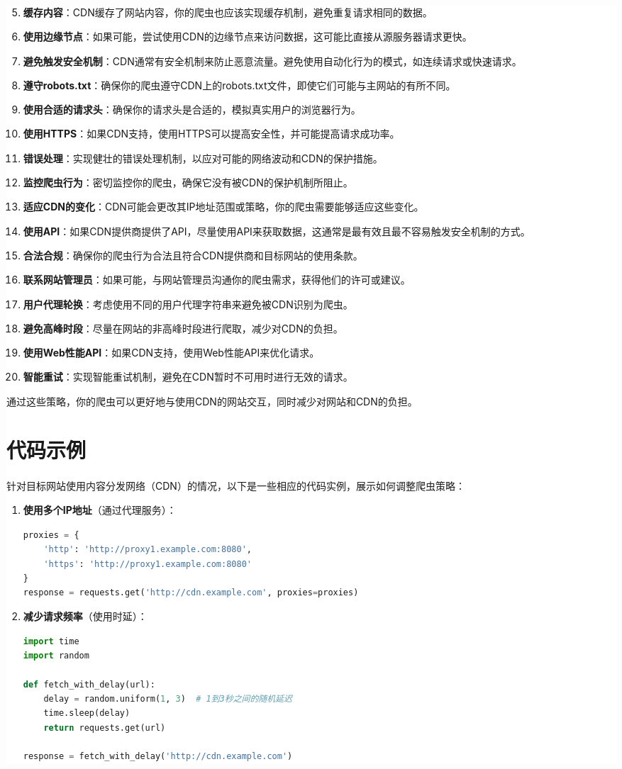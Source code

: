 5. **缓存内容**：CDN缓存了网站内容，你的爬虫也应该实现缓存机制，避免重复请求相同的数据。

6. **使用边缘节点**：如果可能，尝试使用CDN的边缘节点来访问数据，这可能比直接从源服务器请求更快。

7. **避免触发安全机制**：CDN通常有安全机制来防止恶意流量。避免使用自动化行为的模式，如连续请求或快速请求。

8. **遵守robots.txt**：确保你的爬虫遵守CDN上的robots.txt文件，即使它们可能与主网站的有所不同。

9. **使用合适的请求头**：确保你的请求头是合适的，模拟真实用户的浏览器行为。

10. **使用HTTPS**：如果CDN支持，使用HTTPS可以提高安全性，并可能提高请求成功率。

11. **错误处理**：实现健壮的错误处理机制，以应对可能的网络波动和CDN的保护措施。

12. **监控爬虫行为**：密切监控你的爬虫，确保它没有被CDN的保护机制所阻止。

13. **适应CDN的变化**：CDN可能会更改其IP地址范围或策略，你的爬虫需要能够适应这些变化。

14. **使用API**：如果CDN提供商提供了API，尽量使用API来获取数据，这通常是最有效且最不容易触发安全机制的方式。

15. **合法合规**：确保你的爬虫行为合法且符合CDN提供商和目标网站的使用条款。

16. **联系网站管理员**：如果可能，与网站管理员沟通你的爬虫需求，获得他们的许可或建议。

17. **用户代理轮换**：考虑使用不同的用户代理字符串来避免被CDN识别为爬虫。

18. **避免高峰时段**：尽量在网站的非高峰时段进行爬取，减少对CDN的负担。

19. **使用Web性能API**：如果CDN支持，使用Web性能API来优化请求。

20. **智能重试**：实现智能重试机制，避免在CDN暂时不可用时进行无效的请求。

通过这些策略，你的爬虫可以更好地与使用CDN的网站交互，同时减少对网站和CDN的负担。

# 代码示例
针对目标网站使用内容分发网络（CDN）的情况，以下是一些相应的代码实例，展示如何调整爬虫策略：

1. **使用多个IP地址**（通过代理服务）：
   ```python
   proxies = {
       'http': 'http://proxy1.example.com:8080',
       'https': 'http://proxy1.example.com:8080'
   }
   response = requests.get('http://cdn.example.com', proxies=proxies)
   ```

2. **减少请求频率**（使用时延）：
   ```python
   import time
   import random

   def fetch_with_delay(url):
       delay = random.uniform(1, 3)  # 1到3秒之间的随机延迟
       time.sleep(delay)
       return requests.get(url)

   response = fetch_with_delay('http://cdn.example.com')
   ```
